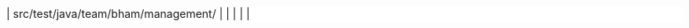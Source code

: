 | src/test/java/team/bham/management/                                  |                 |             |                                                                                                                                                                                                                                                                                                                                                                                                                                                                                                                                                                                                                                                                                                                                                                                                                                                                                                                                                                                                                                                                                                                                                                                                                                                                                                                                                                                                                                                                                                                                                                                                                                                                                                                                                                                                                                                                                                                                                                                                                                                                                                                                                                                                                                                                                                                                                                                                                                                                                                                                                                                                                                                                                                                                                                                                                                                                                                                                                                                                                                                                                                                                                                                                                                                                                                                                                                                                                                                                                                                                                                                                                                                                                                                                                                                                                                                                                                                                                                                                                                                                             | |